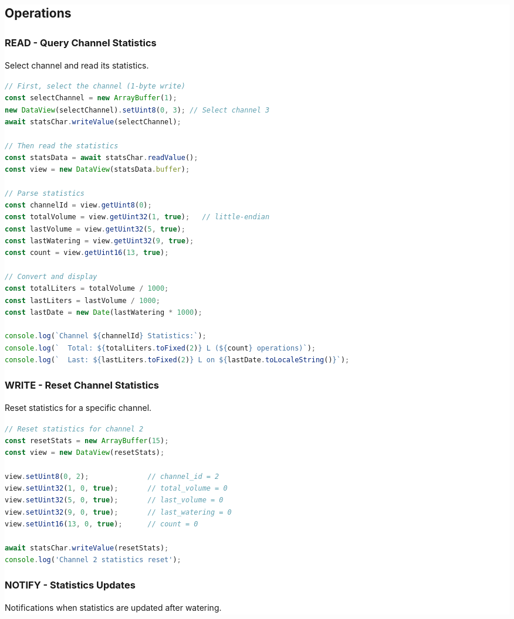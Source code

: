 ## Operations

### READ - Query Channel Statistics
Select channel and read its statistics.

```javascript
// First, select the channel (1-byte write)
const selectChannel = new ArrayBuffer(1);
new DataView(selectChannel).setUint8(0, 3); // Select channel 3
await statsChar.writeValue(selectChannel);

// Then read the statistics
const statsData = await statsChar.readValue();
const view = new DataView(statsData.buffer);

// Parse statistics
const channelId = view.getUint8(0);
const totalVolume = view.getUint32(1, true);   // little-endian
const lastVolume = view.getUint32(5, true);
const lastWatering = view.getUint32(9, true);
const count = view.getUint16(13, true);

// Convert and display
const totalLiters = totalVolume / 1000;
const lastLiters = lastVolume / 1000;
const lastDate = new Date(lastWatering * 1000);

console.log(`Channel ${channelId} Statistics:`);
console.log(`  Total: ${totalLiters.toFixed(2)} L (${count} operations)`);
console.log(`  Last: ${lastLiters.toFixed(2)} L on ${lastDate.toLocaleString()}`);
```

### WRITE - Reset Channel Statistics
Reset statistics for a specific channel.

```javascript
// Reset statistics for channel 2
const resetStats = new ArrayBuffer(15);
const view = new DataView(resetStats);

view.setUint8(0, 2);              // channel_id = 2
view.setUint32(1, 0, true);       // total_volume = 0
view.setUint32(5, 0, true);       // last_volume = 0
view.setUint32(9, 0, true);       // last_watering = 0
view.setUint16(13, 0, true);      // count = 0

await statsChar.writeValue(resetStats);
console.log('Channel 2 statistics reset');
```

### NOTIFY - Statistics Updates
Notifications when statistics are updated after watering.
